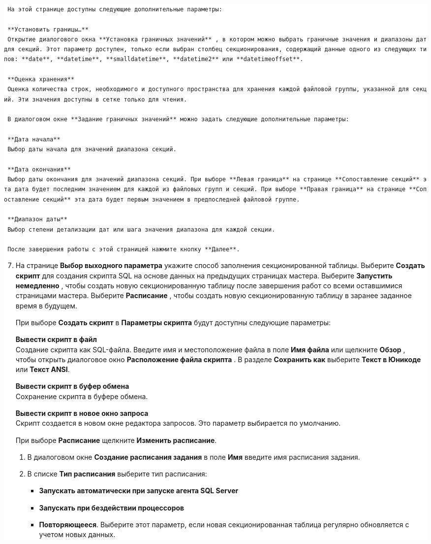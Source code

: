      На этой странице доступны следующие дополнительные параметры:  
  
     **Установить границы…**  
     Открытие диалогового окна **Установка граничных значений** , в котором можно выбрать граничные значения и диапазоны дат для секций. Этот параметр доступен, только если выбран столбец секционирования, содержащий данные одного из следующих типов: **date**, **datetime**, **smalldatetime**, **datetime2** или **datetimeoffset**.  
  
     **Оценка хранения**  
     Оценка количества строк, необходимого и доступного пространства для хранения каждой файловой группы, указанной для секций. Эти значения доступны в сетке только для чтения.  
  
     В диалоговом окне **Задание граничных значений** можно задать следующие дополнительные параметры:  
  
     **Дата начала**  
     Выбор даты начала для значений диапазона секций.  
  
     **Дата окончания**  
     Выбор даты окончания для значений диапазона секций. При выборе **Левая граница** на странице **Сопоставление секций** эта дата будет последним значением для каждой из файловых групп и секций. При выборе **Правая граница** на странице **Сопоставление секций** эта дата будет первым значением в предпоследней файловой группе.  
  
     **Диапазон даты**  
     Выбор степени детализации дат или шага значения диапазона для каждой секции.  
  
     После завершения работы с этой страницей нажмите кнопку **Далее**.  
  
7.  На странице **Выбор выходного параметра** укажите способ заполнения секционированной таблицы. Выберите **Создать скрипт** для создания скрипта SQL на основе данных на предыдущих страницах мастера. Выберите **Запустить немедленно** , чтобы создать новую секционированную таблицу после завершения работ со всеми оставшимися страницами мастера. Выберите **Расписание** , чтобы создать новую секционированную таблицу в заранее заданное время в будущем.  
  
     При выборе **Создать скрипт** в **Параметры скрипта** будут доступны следующие параметры:  
  
     **Вывести скрипт в файл**  
     Создание скрипта как SQL-файла. Введите имя и местоположение файла в поле **Имя файла** или щелкните **Обзор** , чтобы открыть диалоговое окно **Расположение файла скрипта** . В разделе **Сохранить как** выберите **Текст в Юникоде** или **Текст ANSI**.  
  
     **Вывести скрипт в буфер обмена**  
     Сохранение скрипта в буфере обмена.  
  
     **Вывести скрипт в новое окно запроса**  
     Скрипт создается в новом окне редактора запросов. Это параметр выбирается по умолчанию.  
  
     При выборе **Расписание** щелкните **Изменить расписание**.  
  
    1.  В диалоговом окне **Создание расписания задания** в поле **Имя** введите имя расписания задания.  
  
    2.  В списке **Тип расписания** выберите тип расписания:  
  
        -   **Запускать автоматически при запуске агента SQL Server**  
  
        -   **Запускать при бездействии процессоров**  
  
        -   **Повторяющееся**. Выберите этот параметр, если новая секционированная таблица регулярно обновляется с учетом новых данных.  
  